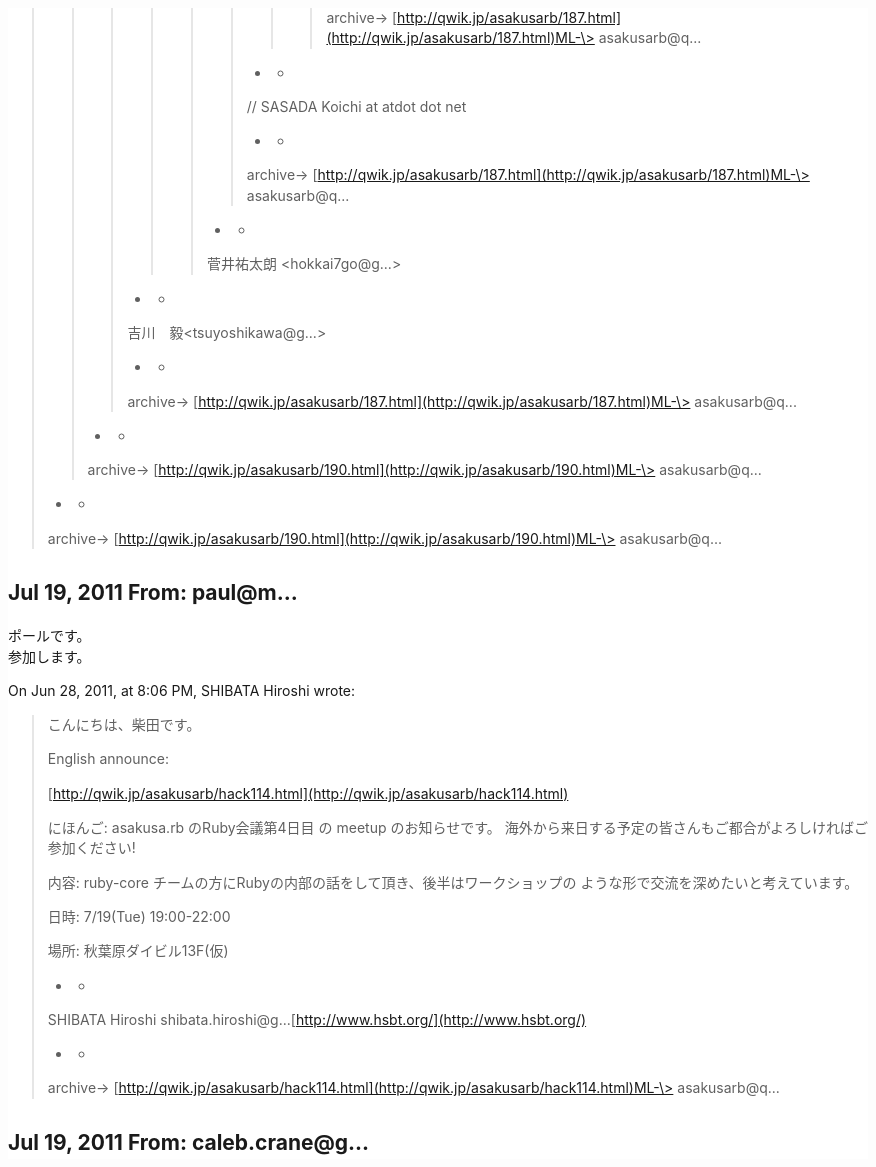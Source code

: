 > > > > > > > > archive-\> [http://qwik.jp/asakusarb/187.html](http://qwik.jp/asakusarb/187.html)ML-\> asakusarb@q...
> > > > > > - -
> > > > > > 
> > > > > > // SASADA Koichi at atdot dot net
> > > > > > 
> > > > > > - -
> > > > > > 
> > > > > > archive-\> [http://qwik.jp/asakusarb/187.html](http://qwik.jp/asakusarb/187.html)ML-\> asakusarb@q...
> > > > > - -
> > > > > 
> > > > > 菅井祐太朗 \<hokkai7go@g...\>
> > > - -
> > > 
> > > 吉川　毅\<tsuyoshikawa@g...\>
> > > 
> > > - -
> > > 
> > > archive-\> [http://qwik.jp/asakusarb/187.html](http://qwik.jp/asakusarb/187.html)ML-\> asakusarb@q...
> > - -
> > 
> > archive-\> [http://qwik.jp/asakusarb/190.html](http://qwik.jp/asakusarb/190.html)ML-\> asakusarb@q...
> - -
> 
> archive-\> [http://qwik.jp/asakusarb/190.html](http://qwik.jp/asakusarb/190.html)ML-\> asakusarb@q...
## Jul 19, 2011 From: paul@m...

ポールです。  
参加します。

On Jun 28, 2011, at 8:06 PM, SHIBATA Hiroshi wrote:

> こんにちは、柴田です。
> 
> English announce:
> 
> [http://qwik.jp/asakusarb/hack114.html](http://qwik.jp/asakusarb/hack114.html)
> 
> にほんご: asakusa.rb のRuby会議第4日目 の meetup のお知らせです。 海外から来日する予定の皆さんもご都合がよろしければご参加ください!
> 
> 内容: ruby-core チームの方にRubyの内部の話をして頂き、後半はワークショップの ような形で交流を深めたいと考えています。
> 
> 日時: 7/19(Tue) 19:00-22:00
> 
> 場所: 秋葉原ダイビル13F(仮)
> 
> - -
> 
> SHIBATA Hiroshi shibata.hiroshi@g...[http://www.hsbt.org/](http://www.hsbt.org/)
> 
> - -
> 
> archive-\> [http://qwik.jp/asakusarb/hack114.html](http://qwik.jp/asakusarb/hack114.html)ML-\> asakusarb@q...
## Jul 19, 2011 From: caleb.crane@g...
